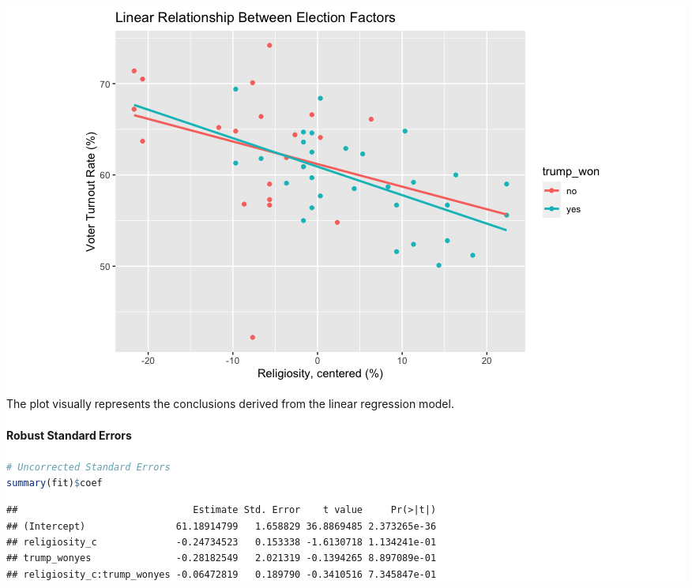 <img src="Project-2_files/figure-gfm/unnamed-chunk-19-1.png" style="display: block; margin: auto;" />

The plot visually represents the conclusions derived from the linear
regression model.

#### Robust Standard Errors

``` r
# Uncorrected Standard Errors
summary(fit)$coef
```

    ##                               Estimate Std. Error    t value     Pr(>|t|)
    ## (Intercept)                61.18914799   1.658829 36.8869485 2.373265e-36
    ## religiosity_c              -0.24734523   0.153338 -1.6130718 1.134241e-01
    ## trump_wonyes               -0.28182549   2.021319 -0.1394265 8.897089e-01
    ## religiosity_c:trump_wonyes -0.06472819   0.189790 -0.3410516 7.345847e-01
